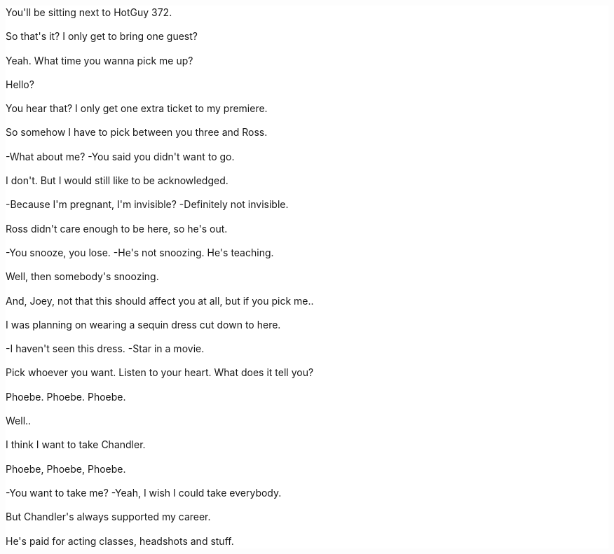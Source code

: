 You'll be sitting next to HotGuy 372.

So that's it? I only get
to bring one guest?

Yeah. What time you
wanna pick me up?

Hello?

You hear that? I only get one
extra ticket to my premiere.

So somehow I have to pick
between you three and Ross.

-What about me?
-You said you didn't want to go.

I don't. But I would
still like to be acknowledged.

-Because I'm pregnant, I'm invisible?
-Definitely not invisible.

Ross didn't care enough
to be here, so he's out.

-You snooze, you lose.
-He's not snoozing. He's teaching.

Well, then somebody's snoozing.

And, Joey, not that this should affect
you at all, but if you pick me..

I was planning on wearing
a sequin dress cut down to here.

-I haven't seen this dress.
-Star in a movie.

Pick whoever you want. Listen
to your heart. What does it tell you?

Phoebe. Phoebe. Phoebe.

Well..

I think I want to take Chandler.

Phoebe, Phoebe, Phoebe.

-You want to take me?
-Yeah, I wish I could take everybody.

But Chandler's always
supported my career.

He's paid for acting classes,
headshots and stuff.
